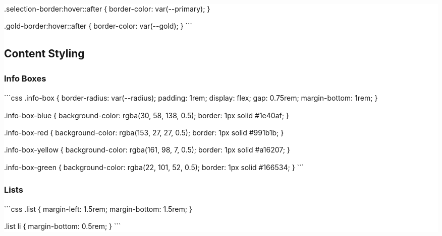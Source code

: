 .selection-border:hover::after {
  border-color: var(--primary);
}

.gold-border:hover::after {
  border-color: var(--gold);
}
\`\`\`

## Content Styling

### Info Boxes
\`\`\`css
.info-box {
  border-radius: var(--radius);
  padding: 1rem;
  display: flex;
  gap: 0.75rem;
  margin-bottom: 1rem;
}

.info-box-blue {
  background-color: rgba(30, 58, 138, 0.5);
  border: 1px solid #1e40af;
}

.info-box-red {
  background-color: rgba(153, 27, 27, 0.5);
  border: 1px solid #991b1b;
}

.info-box-yellow {
  background-color: rgba(161, 98, 7, 0.5);
  border: 1px solid #a16207;
}

.info-box-green {
  background-color: rgba(22, 101, 52, 0.5);
  border: 1px solid #166534;
}
\`\`\`

### Lists
\`\`\`css
.list {
  margin-left: 1.5rem;
  margin-bottom: 1.5rem;
}

.list li {
  margin-bottom: 0.5rem;
}
\`\`\`
